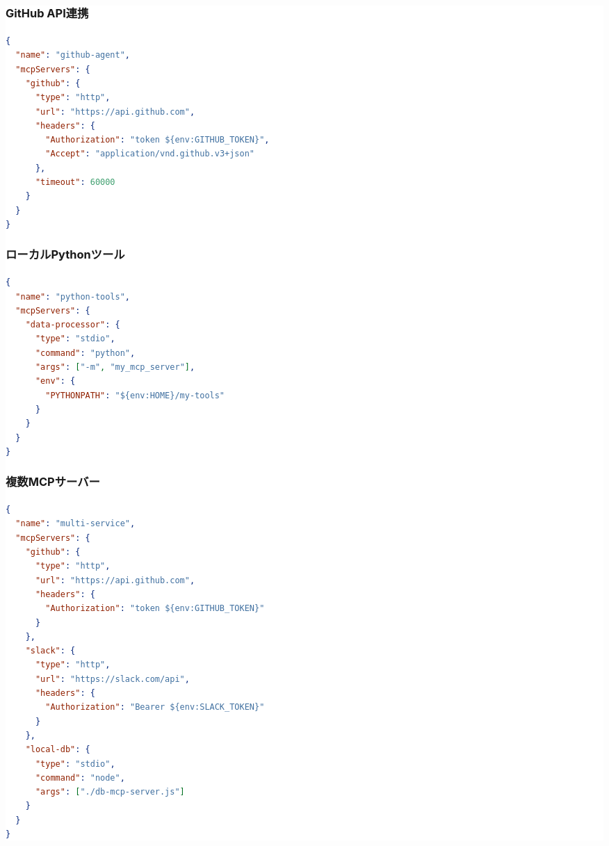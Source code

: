 ### GitHub API連携

```json
{
  "name": "github-agent",
  "mcpServers": {
    "github": {
      "type": "http",
      "url": "https://api.github.com",
      "headers": {
        "Authorization": "token ${env:GITHUB_TOKEN}",
        "Accept": "application/vnd.github.v3+json"
      },
      "timeout": 60000
    }
  }
}
```

### ローカルPythonツール

```json
{
  "name": "python-tools",
  "mcpServers": {
    "data-processor": {
      "type": "stdio",
      "command": "python",
      "args": ["-m", "my_mcp_server"],
      "env": {
        "PYTHONPATH": "${env:HOME}/my-tools"
      }
    }
  }
}
```

### 複数MCPサーバー

```json
{
  "name": "multi-service",
  "mcpServers": {
    "github": {
      "type": "http",
      "url": "https://api.github.com",
      "headers": {
        "Authorization": "token ${env:GITHUB_TOKEN}"
      }
    },
    "slack": {
      "type": "http",
      "url": "https://slack.com/api",
      "headers": {
        "Authorization": "Bearer ${env:SLACK_TOKEN}"
      }
    },
    "local-db": {
      "type": "stdio",
      "command": "node",
      "args": ["./db-mcp-server.js"]
    }
  }
}
```